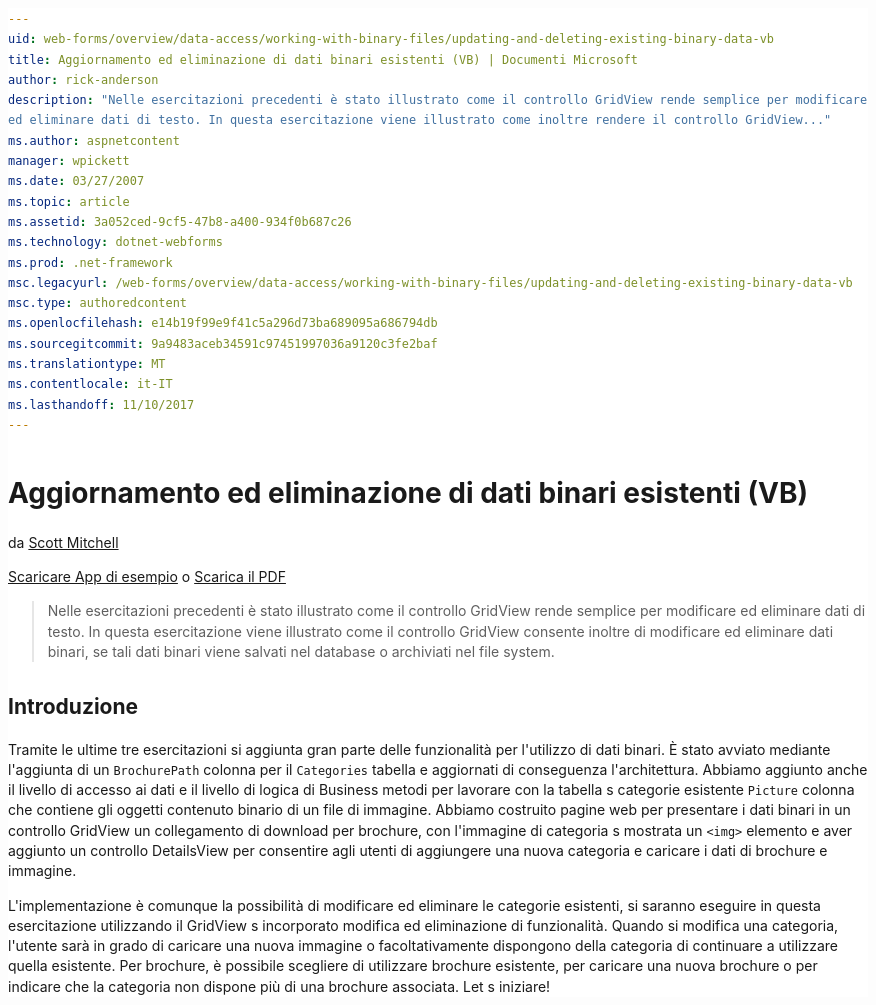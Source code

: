 ```yaml
---
uid: web-forms/overview/data-access/working-with-binary-files/updating-and-deleting-existing-binary-data-vb
title: Aggiornamento ed eliminazione di dati binari esistenti (VB) | Documenti Microsoft
author: rick-anderson
description: "Nelle esercitazioni precedenti è stato illustrato come il controllo GridView rende semplice per modificare ed eliminare dati di testo. In questa esercitazione viene illustrato come inoltre rendere il controllo GridView..."
ms.author: aspnetcontent
manager: wpickett
ms.date: 03/27/2007
ms.topic: article
ms.assetid: 3a052ced-9cf5-47b8-a400-934f0b687c26
ms.technology: dotnet-webforms
ms.prod: .net-framework
msc.legacyurl: /web-forms/overview/data-access/working-with-binary-files/updating-and-deleting-existing-binary-data-vb
msc.type: authoredcontent
ms.openlocfilehash: e14b19f99e9f41c5a296d73ba689095a686794db
ms.sourcegitcommit: 9a9483aceb34591c97451997036a9120c3fe2baf
ms.translationtype: MT
ms.contentlocale: it-IT
ms.lasthandoff: 11/10/2017
---
```

<a name="updating-and-deleting-existing-binary-data-vb"></a>Aggiornamento ed eliminazione di dati binari esistenti (VB)
====================
da [Scott Mitchell](https://twitter.com/ScottOnWriting)

[Scaricare App di esempio](http://download.microsoft.com/download/4/a/7/4a7a3b18-d80e-4014-8e53-a6a2427f0d93/ASPNET_Data_Tutorial_57_VB.exe) o [Scarica il PDF](updating-and-deleting-existing-binary-data-vb/_static/datatutorial57vb1.pdf)

> Nelle esercitazioni precedenti è stato illustrato come il controllo GridView rende semplice per modificare ed eliminare dati di testo. In questa esercitazione viene illustrato come il controllo GridView consente inoltre di modificare ed eliminare dati binari, se tali dati binari viene salvati nel database o archiviati nel file system.


## <a name="introduction"></a>Introduzione

Tramite le ultime tre esercitazioni si aggiunta gran parte delle funzionalità per l'utilizzo di dati binari. È stato avviato mediante l'aggiunta di un `BrochurePath` colonna per il `Categories` tabella e aggiornati di conseguenza l'architettura. Abbiamo aggiunto anche il livello di accesso ai dati e il livello di logica di Business metodi per lavorare con la tabella s categorie esistente `Picture` colonna che contiene gli oggetti contenuto binario di un file di immagine. Abbiamo costruito pagine web per presentare i dati binari in un controllo GridView un collegamento di download per brochure, con l'immagine di categoria s mostrata un `<img>` elemento e aver aggiunto un controllo DetailsView per consentire agli utenti di aggiungere una nuova categoria e caricare i dati di brochure e immagine.

L'implementazione è comunque la possibilità di modificare ed eliminare le categorie esistenti, si saranno eseguire in questa esercitazione utilizzando il GridView s incorporato modifica ed eliminazione di funzionalità. Quando si modifica una categoria, l'utente sarà in grado di caricare una nuova immagine o facoltativamente dispongono della categoria di continuare a utilizzare quella esistente. Per brochure, è possibile scegliere di utilizzare brochure esistente, per caricare una nuova brochure o per indicare che la categoria non dispone più di una brochure associata. Let s iniziare!
